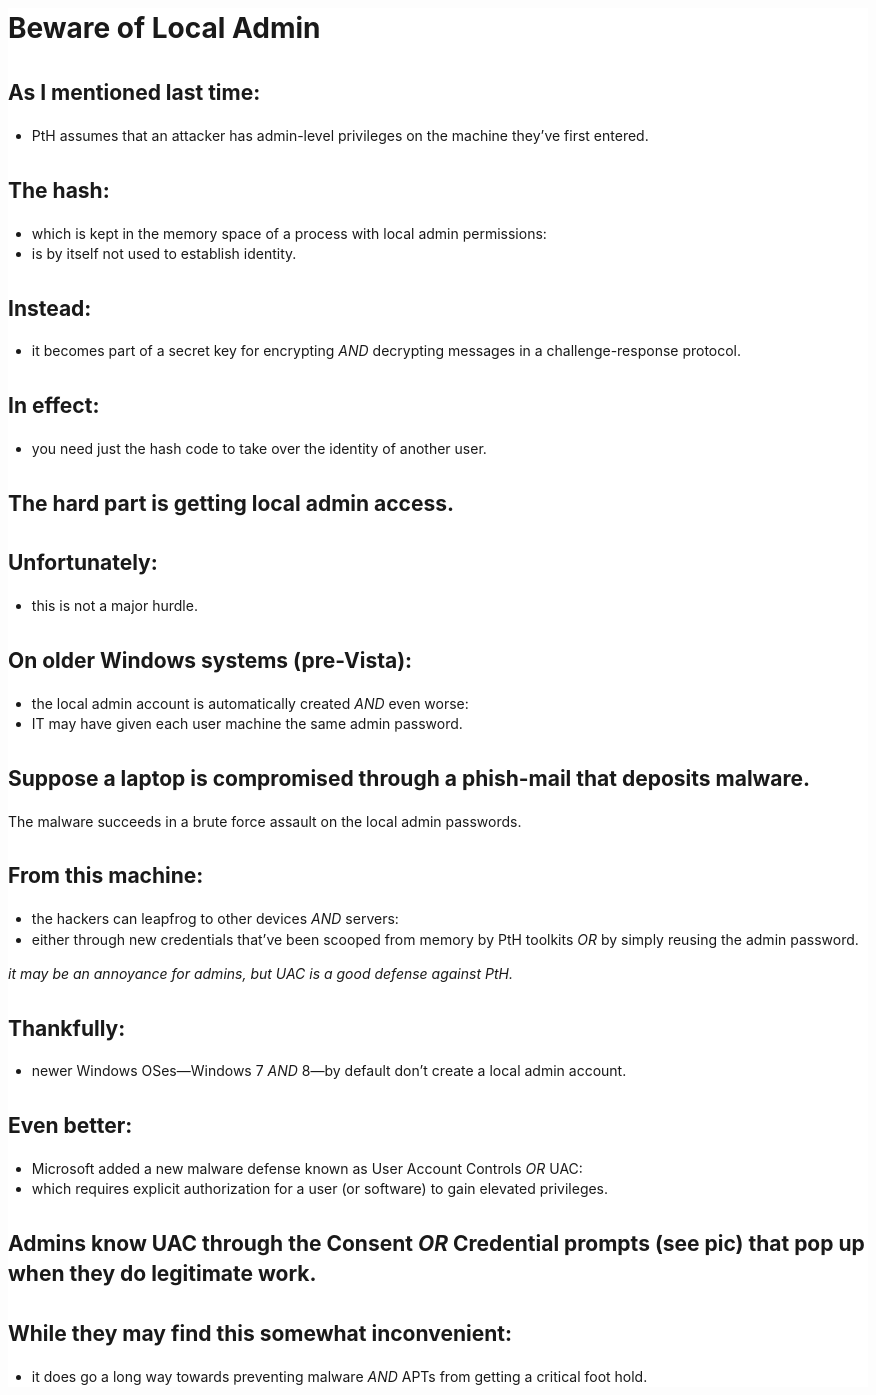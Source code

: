 # Beware of Local Admin

## As I mentioned last time:
- PtH assumes that an attacker has admin-level privileges on the machine they’ve first entered.
## The hash:
- which is kept in the memory space of a process with local admin permissions:
- is by itself not used to establish identity.
## Instead:
- it becomes part of a secret key for encrypting *AND* decrypting messages in a challenge-response protocol.

## In effect:
- you need just the hash code to take over the identity of another user.
## The hard part is getting local admin access.

## Unfortunately:
- this is not a major hurdle.
## On older Windows systems (pre-Vista):
- the local admin account is automatically created *AND* even worse:
- IT may have given each user machine the same admin password.

## Suppose a laptop is compromised through a phish-mail that deposits malware.
 The malware succeeds in a brute force assault on the local admin passwords.
## From this machine:
- the hackers can leapfrog to other devices *AND* servers:
- either through new credentials that’ve been scooped from memory by PtH toolkits *OR* by simply reusing the admin password.

*it may be an annoyance for admins, but UAC is a  good defense against PtH.*

## Thankfully:
- newer Windows OSes—Windows 7 *AND* 8—by default don’t create a local admin account.
## Even better:
- Microsoft added a new malware defense known as User Account Controls *OR* UAC:
- which requires explicit authorization for a user (or software) to gain elevated privileges.

## Admins know UAC through the Consent *OR* Credential prompts (see pic) that pop up when they do legitimate work.
## While they may find this somewhat inconvenient:
- it does go a long way towards preventing malware *AND* APTs from getting a critical foot hold.
